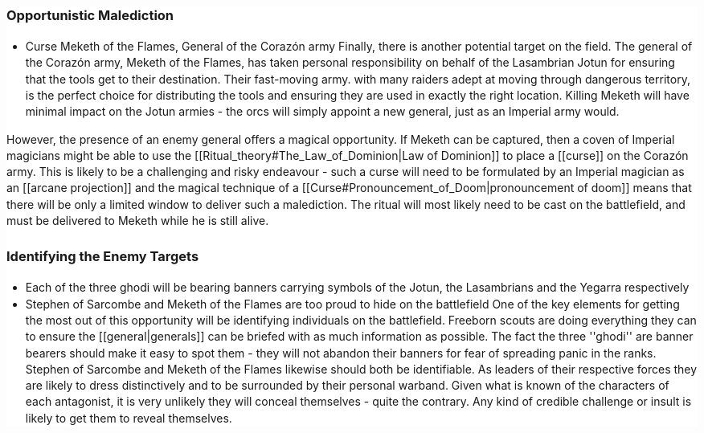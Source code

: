### Opportunistic Malediction
* Curse Meketh of the Flames, General of the Corazón army
Finally, there is another potential target on the field. The general of the Corazón army, Meketh of the Flames, has taken personal responsibility on behalf of the Lasambrian Jotun for ensuring that the tools get to their destination. Their fast-moving army. with many raiders adept at moving through dangerous territory, is the perfect choice for distributing the tools and ensuring they are used in exactly the right location. Killing Meketh will have minimal impact on the Jotun armies - the orcs will simply appoint a new general, just as an Imperial army would.

However, the presence of an enemy general offers a magical opportunity. If Meketh can be captured, then a coven of Imperial magicians might be able to use the [[Ritual_theory#The_Law_of_Dominion|Law of Dominion]] to place a [[curse]] on the Corazón army. This is likely to be a challenging and risky endeavour - such a curse will need to be formulated by an Imperial magician as an [[arcane projection]] and the magical technique of a [[Curse#Pronouncement_of_Doom|pronouncement of doom]] means that there will be only a limited window to deliver such a malediction. The ritual will most likely need to be cast on the battlefield, and must be delivered to Meketh while he is still alive.

### Identifying the Enemy Targets
* Each of the three ghodi will be bearing banners carrying symbols of the Jotun, the Lasambrians and the Yegarra respectively
* Stephen of Sarcombe and Meketh of the Flames are too proud to hide on the battlefield
One of the key elements for getting the most out of this opportunity will be identifying individuals on the battlefield. Freeborn scouts are doing everything they can to ensure the [[general|generals]] can be briefed with as much information as possible. The fact the three ''ghodi'' are banner bearers should make it easy to spot them - they will not abandon their banners for fear of spreading panic in the ranks. Stephen of Sarcombe and Meketh of the Flames likewise should both be identifiable. As leaders of their respective forces they are likely to dress distinctively and to be surrounded by their personal warband. Given what is known of the characters of each antagonist, it is very unlikely they will conceal themselves - quite the contrary. Any kind of credible challenge or insult is likely to get them to reveal themselves.